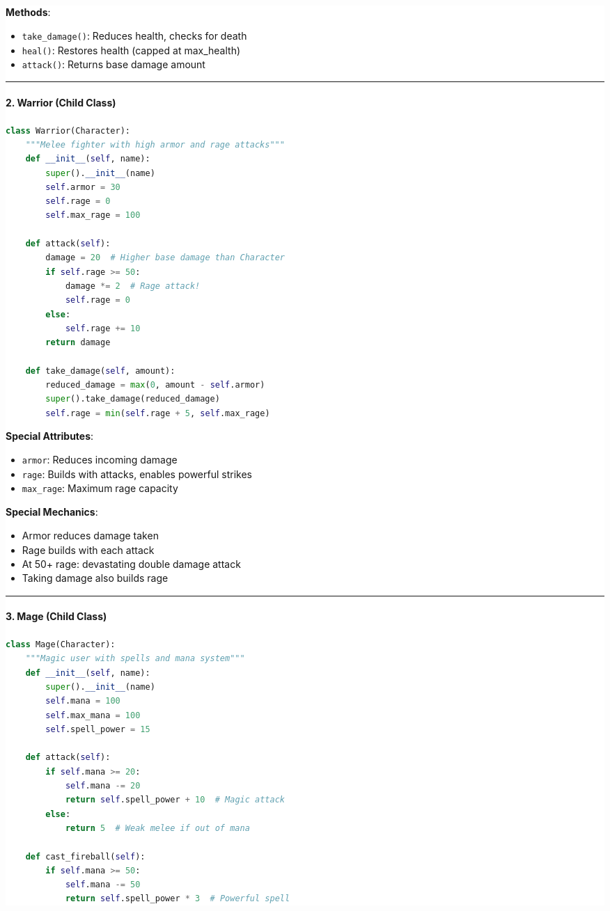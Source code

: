 **Methods**:
- `take_damage()`: Reduces health, checks for death
- `heal()`: Restores health (capped at max_health)
- `attack()`: Returns base damage amount

---

#### 2. **Warrior (Child Class)**
```python
class Warrior(Character):
    """Melee fighter with high armor and rage attacks"""
    def __init__(self, name):
        super().__init__(name)
        self.armor = 30
        self.rage = 0
        self.max_rage = 100
    
    def attack(self):
        damage = 20  # Higher base damage than Character
        if self.rage >= 50:
            damage *= 2  # Rage attack!
            self.rage = 0
        else:
            self.rage += 10
        return damage
    
    def take_damage(self, amount):
        reduced_damage = max(0, amount - self.armor)
        super().take_damage(reduced_damage)
        self.rage = min(self.rage + 5, self.max_rage)
```

**Special Attributes**:
- `armor`: Reduces incoming damage
- `rage`: Builds with attacks, enables powerful strikes
- `max_rage`: Maximum rage capacity

**Special Mechanics**:
- Armor reduces damage taken
- Rage builds with each attack
- At 50+ rage: devastating double damage attack
- Taking damage also builds rage

---

#### 3. **Mage (Child Class)**
```python
class Mage(Character):
    """Magic user with spells and mana system"""
    def __init__(self, name):
        super().__init__(name)
        self.mana = 100
        self.max_mana = 100
        self.spell_power = 15
    
    def attack(self):
        if self.mana >= 20:
            self.mana -= 20
            return self.spell_power + 10  # Magic attack
        else:
            return 5  # Weak melee if out of mana
    
    def cast_fireball(self):
        if self.mana >= 50:
            self.mana -= 50
            return self.spell_power * 3  # Powerful spell
```
